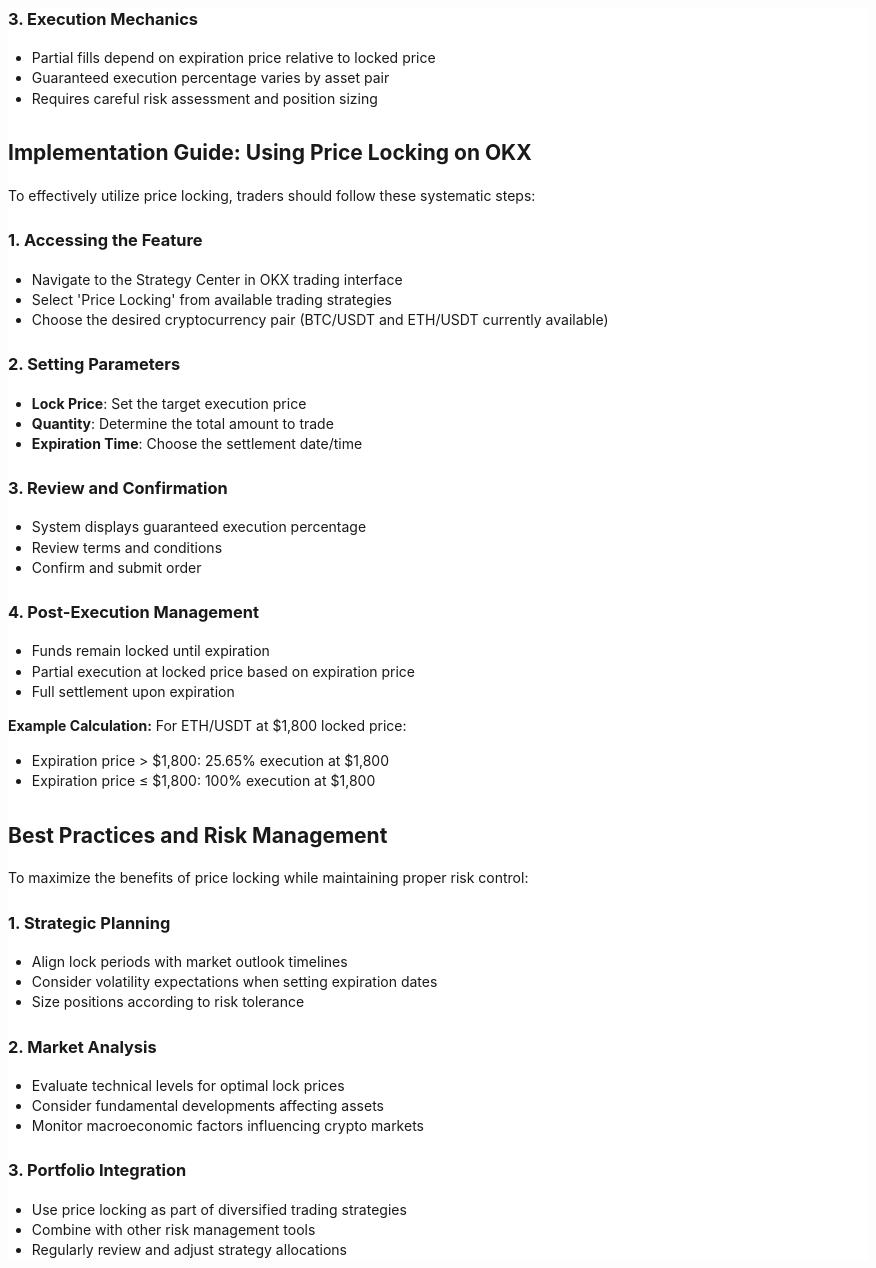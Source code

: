 ### 3. Execution Mechanics
- Partial fills depend on expiration price relative to locked price
- Guaranteed execution percentage varies by asset pair
- Requires careful risk assessment and position sizing

## Implementation Guide: Using Price Locking on OKX

To effectively utilize price locking, traders should follow these systematic steps:

### 1. Accessing the Feature
- Navigate to the Strategy Center in OKX trading interface
- Select 'Price Locking' from available trading strategies
- Choose the desired cryptocurrency pair (BTC/USDT and ETH/USDT currently available)

### 2. Setting Parameters
- **Lock Price**: Set the target execution price
- **Quantity**: Determine the total amount to trade
- **Expiration Time**: Choose the settlement date/time

### 3. Review and Confirmation
- System displays guaranteed execution percentage
- Review terms and conditions
- Confirm and submit order

### 4. Post-Execution Management
- Funds remain locked until expiration
- Partial execution at locked price based on expiration price
- Full settlement upon expiration

**Example Calculation:**
For ETH/USDT at $1,800 locked price:
- Expiration price > $1,800: 25.65% execution at $1,800
- Expiration price ≤ $1,800: 100% execution at $1,800

## Best Practices and Risk Management

To maximize the benefits of price locking while maintaining proper risk control:

### 1. Strategic Planning
- Align lock periods with market outlook timelines
- Consider volatility expectations when setting expiration dates
- Size positions according to risk tolerance

### 2. Market Analysis
- Evaluate technical levels for optimal lock prices
- Consider fundamental developments affecting assets
- Monitor macroeconomic factors influencing crypto markets

### 3. Portfolio Integration
- Use price locking as part of diversified trading strategies
- Combine with other risk management tools
- Regularly review and adjust strategy allocations
